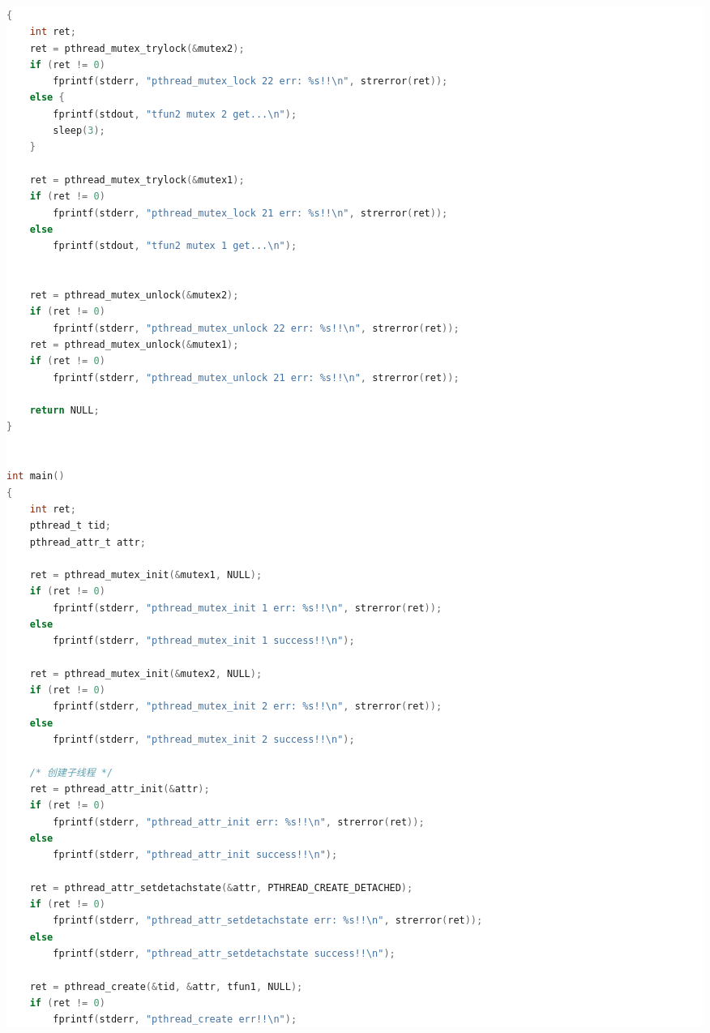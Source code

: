 ```c
{
    int ret;
    ret = pthread_mutex_trylock(&mutex2);
    if (ret != 0)
        fprintf(stderr, "pthread_mutex_lock 22 err: %s!!\n", strerror(ret));
    else {
        fprintf(stdout, "tfun2 mutex 2 get...\n");
        sleep(3);
    }

    ret = pthread_mutex_trylock(&mutex1);
    if (ret != 0)
        fprintf(stderr, "pthread_mutex_lock 21 err: %s!!\n", strerror(ret));
    else
        fprintf(stdout, "tfun2 mutex 1 get...\n");


    ret = pthread_mutex_unlock(&mutex2);
    if (ret != 0)
        fprintf(stderr, "pthread_mutex_unlock 22 err: %s!!\n", strerror(ret));
    ret = pthread_mutex_unlock(&mutex1);
    if (ret != 0)
        fprintf(stderr, "pthread_mutex_unlock 21 err: %s!!\n", strerror(ret));

    return NULL;
}


int main()
{
    int ret;
    pthread_t tid;
    pthread_attr_t attr;

    ret = pthread_mutex_init(&mutex1, NULL);
    if (ret != 0)
        fprintf(stderr, "pthread_mutex_init 1 err: %s!!\n", strerror(ret));
    else
        fprintf(stderr, "pthread_mutex_init 1 success!!\n");

    ret = pthread_mutex_init(&mutex2, NULL);
    if (ret != 0)
        fprintf(stderr, "pthread_mutex_init 2 err: %s!!\n", strerror(ret));
    else
        fprintf(stderr, "pthread_mutex_init 2 success!!\n");

    /* 创建子线程 */
    ret = pthread_attr_init(&attr);
    if (ret != 0)
        fprintf(stderr, "pthread_attr_init err: %s!!\n", strerror(ret));
    else
        fprintf(stderr, "pthread_attr_init success!!\n");
        
    ret = pthread_attr_setdetachstate(&attr, PTHREAD_CREATE_DETACHED);
    if (ret != 0)
        fprintf(stderr, "pthread_attr_setdetachstate err: %s!!\n", strerror(ret));
    else
        fprintf(stderr, "pthread_attr_setdetachstate success!!\n");

    ret = pthread_create(&tid, &attr, tfun1, NULL);
    if (ret != 0)
        fprintf(stderr, "pthread_create err!!\n");

```